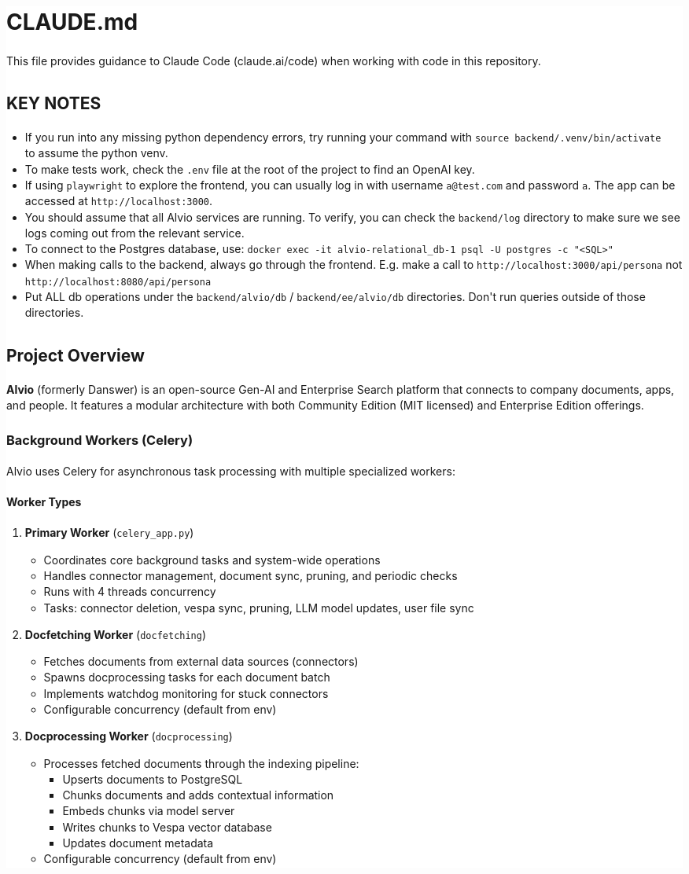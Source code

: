 # CLAUDE.md

This file provides guidance to Claude Code (claude.ai/code) when working with code in this repository.

## KEY NOTES

- If you run into any missing python dependency errors, try running your command with `source backend/.venv/bin/activate` \
to assume the python venv.
- To make tests work, check the `.env` file at the root of the project to find an OpenAI key.
- If using `playwright` to explore the frontend, you can usually log in with username `a@test.com` and password
`a`. The app can be accessed at `http://localhost:3000`.
- You should assume that all Alvio services are running. To verify, you can check the `backend/log` directory to
make sure we see logs coming out from the relevant service.
- To connect to the Postgres database, use: `docker exec -it alvio-relational_db-1 psql -U postgres -c "<SQL>"`
- When making calls to the backend, always go through the frontend. E.g. make a call to `http://localhost:3000/api/persona` not `http://localhost:8080/api/persona`
- Put ALL db operations under the `backend/alvio/db` / `backend/ee/alvio/db` directories. Don't run queries
outside of those directories.

## Project Overview

**Alvio** (formerly Danswer) is an open-source Gen-AI and Enterprise Search platform that connects to company documents, apps, and people. It features a modular architecture with both Community Edition (MIT licensed) and Enterprise Edition offerings.


### Background Workers (Celery)

Alvio uses Celery for asynchronous task processing with multiple specialized workers:

#### Worker Types

1. **Primary Worker** (`celery_app.py`)
   - Coordinates core background tasks and system-wide operations
   - Handles connector management, document sync, pruning, and periodic checks
   - Runs with 4 threads concurrency
   - Tasks: connector deletion, vespa sync, pruning, LLM model updates, user file sync

2. **Docfetching Worker** (`docfetching`)
   - Fetches documents from external data sources (connectors)
   - Spawns docprocessing tasks for each document batch
   - Implements watchdog monitoring for stuck connectors
   - Configurable concurrency (default from env)

3. **Docprocessing Worker** (`docprocessing`)
   - Processes fetched documents through the indexing pipeline:
     - Upserts documents to PostgreSQL
     - Chunks documents and adds contextual information
     - Embeds chunks via model server
     - Writes chunks to Vespa vector database
     - Updates document metadata
   - Configurable concurrency (default from env)
